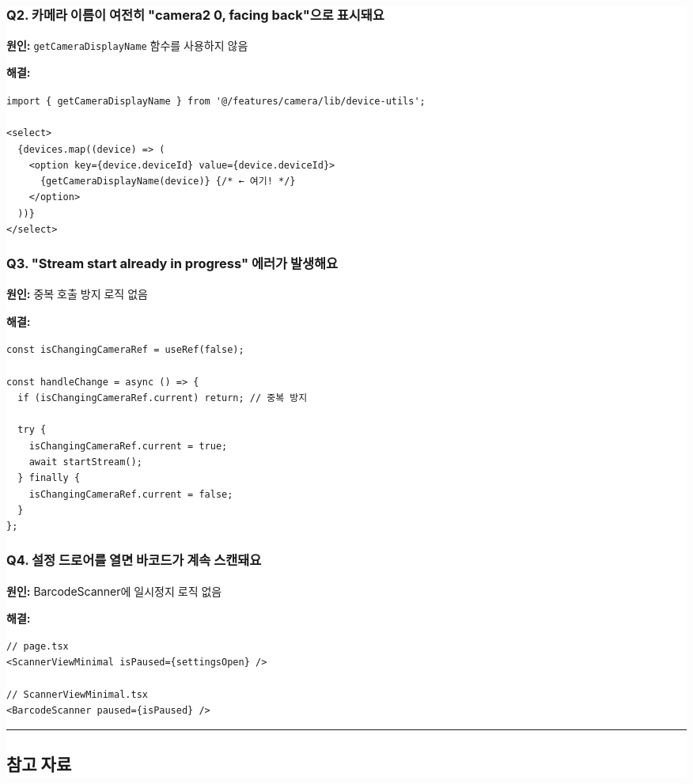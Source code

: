 ### Q2. 카메라 이름이 여전히 "camera2 0, facing back"으로 표시돼요

**원인:** `getCameraDisplayName` 함수를 사용하지 않음

**해결:**
```tsx
import { getCameraDisplayName } from '@/features/camera/lib/device-utils';

<select>
  {devices.map((device) => (
    <option key={device.deviceId} value={device.deviceId}>
      {getCameraDisplayName(device)} {/* ← 여기! */}
    </option>
  ))}
</select>
```

### Q3. "Stream start already in progress" 에러가 발생해요

**원인:** 중복 호출 방지 로직 없음

**해결:**
```tsx
const isChangingCameraRef = useRef(false);

const handleChange = async () => {
  if (isChangingCameraRef.current) return; // 중복 방지

  try {
    isChangingCameraRef.current = true;
    await startStream();
  } finally {
    isChangingCameraRef.current = false;
  }
};
```

### Q4. 설정 드로어를 열면 바코드가 계속 스캔돼요

**원인:** BarcodeScanner에 일시정지 로직 없음

**해결:**
```tsx
// page.tsx
<ScannerViewMinimal isPaused={settingsOpen} />

// ScannerViewMinimal.tsx
<BarcodeScanner paused={isPaused} />
```

---

## 참고 자료
